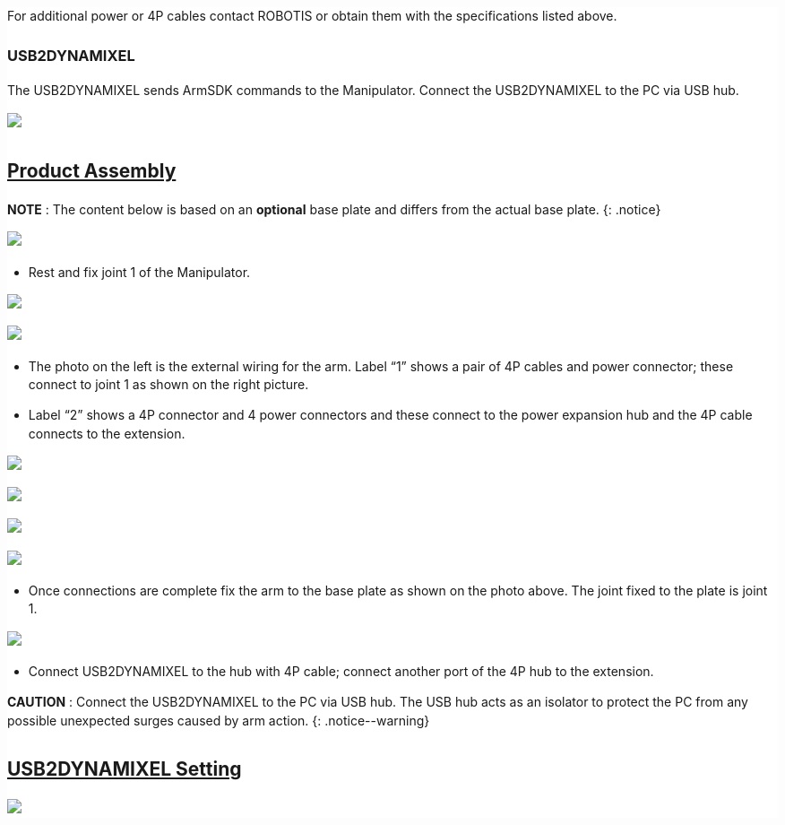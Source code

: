 For additional power or 4P cables contact ROBOTIS or obtain them with the specifications listed above. 

### USB2DYNAMIXEL
The USB2DYNAMIXEL sends ArmSDK commands to the Manipulator. Connect the USB2DYNAMIXEL to the PC via USB hub.

![](/assets/images/platform/manipulator_h/manipulator_h_008.jpg)

## [Product Assembly](#product-assembly)

**NOTE** : The content below is based on an **optional** base plate and differs from the actual base plate.
{: .notice}

![](/assets/images/platform/manipulator_h/manipulator_h_009.jpg)

- Rest and fix joint 1 of the Manipulator.

![](/assets/images/platform/manipulator_h/manipulator_h_010.jpg)

![](/assets/images/platform/manipulator_h/manipulator_h_011.png)

- The photo on the left is the external wiring for the arm. Label “1” shows a pair of 4P cables and power connector; these connect to joint 1 as shown on the right picture.

- Label “2” shows a 4P connector and 4 power connectors and these connect to the power expansion hub and the 4P cable connects to the extension.

![](/assets/images/platform/manipulator_h/manipulator_h_012.png)

![](/assets/images/platform/manipulator_h/manipulator_h_013.png)

![](/assets/images/platform/manipulator_h/manipulator_h_014.png)

![](/assets/images/platform/manipulator_h/manipulator_h_015.png)

- Once connections are complete fix the arm to the base plate as shown on the photo above. The joint fixed to the plate is joint 1.

![](/assets/images/platform/manipulator_h/manipulator_h_016.jpg)

- Connect USB2DYNAMIXEL to the hub with 4P cable; connect another port of the 4P hub to the extension.

**CAUTION** : Connect the USB2DYNAMIXEL to the PC via USB hub. The USB hub acts as an isolator to protect the PC from any possible unexpected surges caused by arm action.
{: .notice--warning}

## [USB2DYNAMIXEL Setting](#usb2dynamixel-setting)

![](/assets/images/platform/manipulator_h/manipulator_h_017.png)
